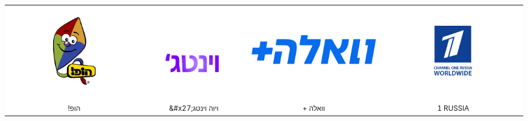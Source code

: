 <table>
  <tr>
    <td align="center" valign="middle"><img alt="!הופ" src="https://raw.githubusercontent.com/shimon4-ux/resources/main/logos/%21%D7%94%D7%95%D7%A4.png" height="150"><br/><sub>!הופ</sub></td>
    <td align="center" valign="middle"><img alt="&#x27;ויוה וינטג" src="https://raw.githubusercontent.com/shimon4-ux/resources/main/logos/%27%D7%95%D7%99%D7%95%D7%94%20%D7%95%D7%99%D7%A0%D7%98%D7%92.png" height="150"><br/><sub>&amp;#x27;ויוה וינטג</sub></td>
    <td align="center" valign="middle"><img alt="+ וואלה" src="https://raw.githubusercontent.com/shimon4-ux/resources/main/logos/%2B%20%D7%95%D7%95%D7%90%D7%9C%D7%94.png" height="150"><br/><sub>+ וואלה</sub></td>
    <td align="center" valign="middle"><img alt="1 RUSSIA" src="https://raw.githubusercontent.com/shimon4-ux/resources/main/logos/1%20RUSSIA.png" height="150"><br/><sub>1 RUSSIA</sub></td>